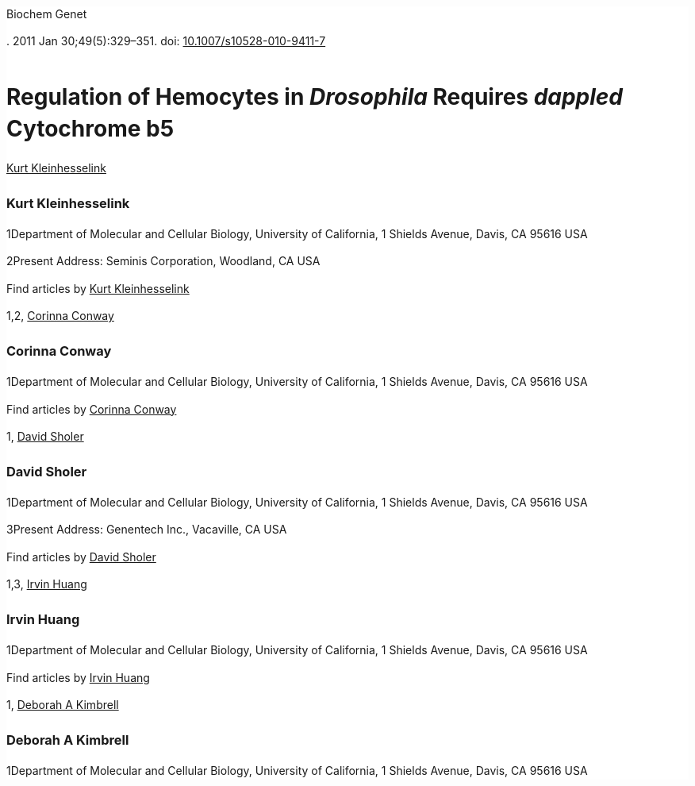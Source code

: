 Biochem Genet

. 2011 Jan 30;49(5):329–351. doi: [10.1007/s10528-010-9411-7](https://doi.org/10.1007/s10528-010-9411-7)

# Regulation of Hemocytes in *Drosophila* Requires *dappled* Cytochrome b5

[Kurt Kleinhesselink](https://pubmed.ncbi.nlm.nih.gov/?term=%22Kleinhesselink%20K%22%5BAuthor%5D)

### Kurt Kleinhesselink

1Department of Molecular and Cellular Biology, University of California, 1 Shields Avenue, Davis, CA 95616 USA

2Present Address: Seminis Corporation, Woodland, CA USA

Find articles by [Kurt Kleinhesselink](https://pubmed.ncbi.nlm.nih.gov/?term=%22Kleinhesselink%20K%22%5BAuthor%5D)

1,2, [Corinna Conway](https://pubmed.ncbi.nlm.nih.gov/?term=%22Conway%20C%22%5BAuthor%5D)

### Corinna Conway

1Department of Molecular and Cellular Biology, University of California, 1 Shields Avenue, Davis, CA 95616 USA

Find articles by [Corinna Conway](https://pubmed.ncbi.nlm.nih.gov/?term=%22Conway%20C%22%5BAuthor%5D)

1, [David Sholer](https://pubmed.ncbi.nlm.nih.gov/?term=%22Sholer%20D%22%5BAuthor%5D)

### David Sholer

1Department of Molecular and Cellular Biology, University of California, 1 Shields Avenue, Davis, CA 95616 USA

3Present Address: Genentech Inc., Vacaville, CA USA

Find articles by [David Sholer](https://pubmed.ncbi.nlm.nih.gov/?term=%22Sholer%20D%22%5BAuthor%5D)

1,3, [Irvin Huang](https://pubmed.ncbi.nlm.nih.gov/?term=%22Huang%20I%22%5BAuthor%5D)

### Irvin Huang

1Department of Molecular and Cellular Biology, University of California, 1 Shields Avenue, Davis, CA 95616 USA

Find articles by [Irvin Huang](https://pubmed.ncbi.nlm.nih.gov/?term=%22Huang%20I%22%5BAuthor%5D)

1, [Deborah A Kimbrell](https://pubmed.ncbi.nlm.nih.gov/?term=%22Kimbrell%20DA%22%5BAuthor%5D)

### Deborah A Kimbrell

1Department of Molecular and Cellular Biology, University of California, 1 Shields Avenue, Davis, CA 95616 USA
